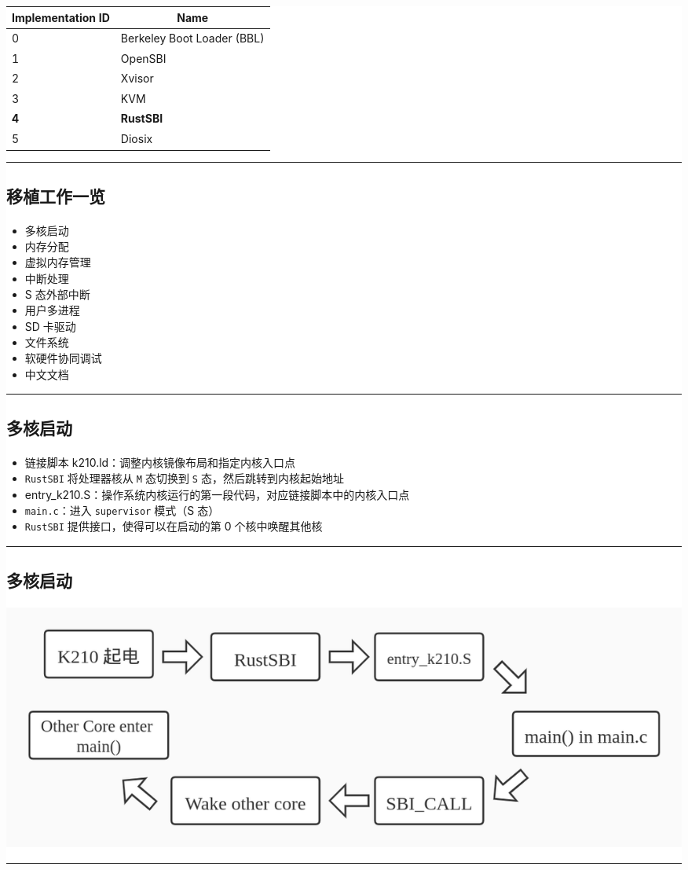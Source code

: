| Implementation ID | Name                      |
|---                |---                        |
| 0                 | Berkeley Boot Loader (BBL)|
| 1                 | OpenSBI                   |
| 2                 | Xvisor                    |
| 3                 | KVM                       |
| **4**             | **RustSBI**               |
| 5                 | Diosix                    |

---
## **移植工作一览**
+ 多核启动
+ 内存分配
+ 虚拟内存管理
+ 中断处理
+ S 态外部中断
+ 用户多进程
+ SD 卡驱动
+ 文件系统
+ 软硬件协同调试
+ 中文文档

---
## **多核启动**
+ 链接脚本 k210.ld：调整内核镜像布局和指定内核入口点
+ `RustSBI` 将处理器核从 `M` 态切换到 `S` 态，然后跳转到内核起始地址
+ entry_k210.S：操作系统内核运行的第一段代码，对应链接脚本中的内核入口点
+ `main.c`：进入 `supervisor` 模式（S 态）
+ `RustSBI` 提供接口，使得可以在启动的第 0 个核中唤醒其他核

---
## **多核启动**
![boot](../img/boot.jpg)  

---
